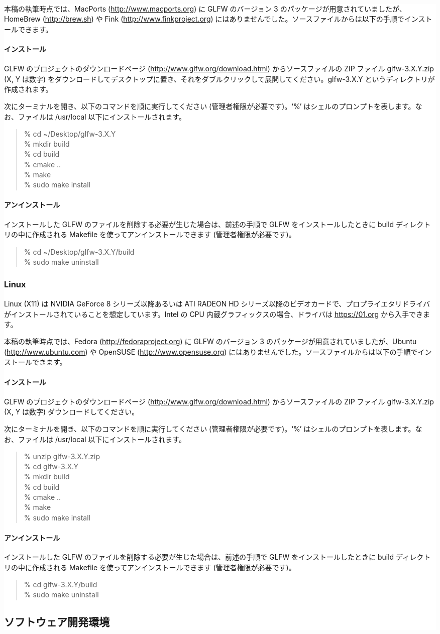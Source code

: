 本稿の執筆時点では、MacPorts (<http://www.macports.org>) に GLFW のバージョン 3 のパッケージが用意されていましたが、HomeBrew (<http://brew.sh>) や Fink (<http://www.finkproject.org>) にはありませんでした。ソースファイルからは以下の手順でインストールできます。

#### インストール

GLFW のプロジェクトのダウンロードページ (<http://www.glfw.org/download.html>) からソースファイルの ZIP ファイル glfw-3.X.Y.zip (X, Y は数字) をダウンロードしてデスクトップに置き、それをダブルクリックして展開してください。glfw-3.X.Y というディレクトリが作成されます。

次にターミナルを開き、以下のコマンドを順に実行してください (管理者権限が必要です)。‘%’ はシェルのプロンプトを表します。なお、ファイルは /usr/local 以下にインストールされます。

> % cd ~/Desktop/glfw-3.X.Y  
> % mkdir build  
> % cd build  
> % cmake ..  
> % make  
> % sudo make install

#### アンインストール

インストールした GLFW のファイルを削除する必要が生じた場合は、前述の手順で GLFW をインストールしたときに build ディレクトリの中に作成される Makefile を使ってアンインストールできます (管理者権限が必要です)。

> % cd ~/Desktop/glfw-3.X.Y/build  
> % sudo make uninstall

### Linux

Linux (X11) は NVIDIA GeForce 8 シリーズ以降あるいは ATI RADEON HD シリーズ以降のビデオカードで、プロプライエタリドライバがインストールされていることを想定しています。Intel の CPU 内蔵グラフィックスの場合、ドライバは <https://01.org> から入手できます。

本稿の執筆時点では、Fedora (<http://fedoraproject.org>) に GLFW のバージョン 3 のパッケージが用意されていましたが、Ubuntu (<http://www.ubuntu.com>) や OpenSUSE (<http://www.opensuse.org>) にはありませんでした。ソースファイルからは以下の手順でインストールできます。

#### インストール

GLFW のプロジェクトのダウンロードページ (<http://www.glfw.org/download.html>) からソースファイルの ZIP ファイル glfw-3.X.Y.zip (X, Y は数字) ダウンロードしてください。

次にターミナルを開き、以下のコマンドを順に実行してください (管理者権限が必要です)。‘%’ はシェルのプロンプトを表します。なお、ファイルは /usr/local 以下にインストールされます。

> % unzip glfw-3.X.Y.zip  
> % cd glfw-3.X.Y  
> % mkdir build  
> % cd build  
> % cmake ..  
> % make  
> % sudo make install

#### アンインストール

インストールした GLFW のファイルを削除する必要が生じた場合は、前述の手順で GLFW をインストールしたときに build ディレクトリの中に作成される Makefile を使ってアンインストールできます (管理者権限が必要です)。

> % cd glfw-3.X.Y/build  
> % sudo make uninstall

## ソフトウェア開発環境
